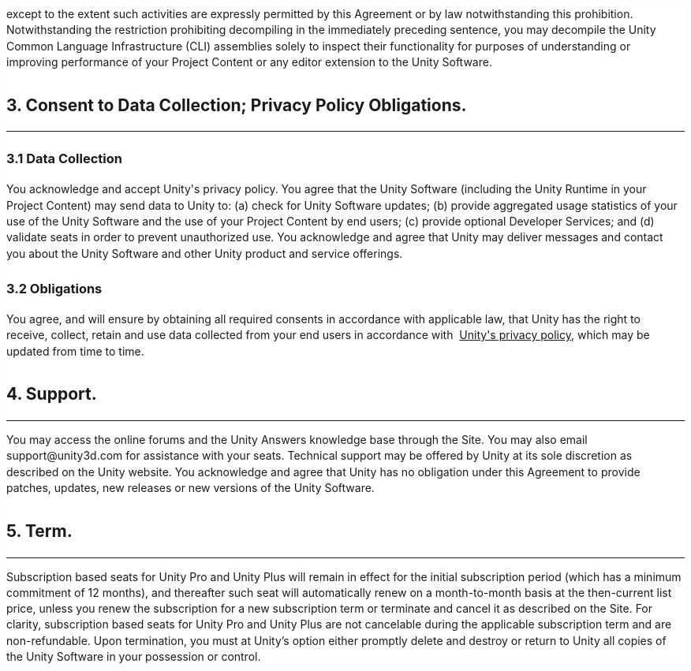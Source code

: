except to the extent such activities are expressly permitted by this Agreement
or by law notwithstanding this prohibition. Notwithstanding the restriction
prohibiting decompiling in the immediately preceding sentence, you may decompile
the Unity Common Language Infrastructure (CLI) assemblies solely to inspect
their functionality for purposes of understanding or improving performance of
your Project Content or any editor extension to the Unity Software.

## 3. Consent to Data Collection; Privacy Policy Obligations.
----------------------------------------------------------

### 3.1 Data Collection

You acknowledge and accept Unity's privacy policy. You agree that the Unity
Software (including the Unity Runtime in your Project Content) may send data to
Unity to: (a) check for Unity Software updates; (b) provide aggregated usage
statistics of your use of the Unity Software and the use of your Project Content
by end users; (c) provide optional Developer Services; and (d) validate seats in
order to prevent unauthorized use. You acknowledge and agree that Unity may
deliver messages and contact you about the Unity Software and other Unity
product and service offerings.

### 3.2 Obligations

You agree, and will ensure by obtaining all required consents in accordance with
applicable law, that Unity has the right to receive, collect, retain and use
data collected from your end users in accordance with  [Unity's privacy
policy](https://unity3d.com/legal/privacy-policy), which may be updated from
time to time.

## 4. Support.
-----------

You may access the online forums and the Unity Answers knowledge base through
the Site. You may also email support\@unity3d.com for assistance with your
seats. Technical support may be offered by Unity at its sole discretion as
described on the Unity website. You acknowledge and agree that Unity has no
obligation under this Agreement to provide patches, updates, new releases or new
versions of the Unity Software.

## 5. Term.
--------

Subscription based seats for Unity Pro and Unity Plus will remain in effect for
the initial subscription period (which has a minimum commitment of 12 months),
and thereafter such seat will automatically renew on a month-to-month basis at
the then-current list price, unless you renew the subscription for a new
subscription term or terminate and cancel it as described on the Site. For
clarity, subscription based seats for Unity Pro and Unity Plus are not
cancelable during the applicable subscription term and are non-refundable. Upon
termination, you must at Unity’s option either promptly delete and destroy or
return to Unity all copies of the Unity Software in your possession or control.
